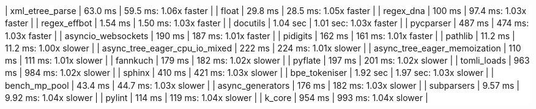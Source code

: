 | xml_etree_parse                  | 63.0 ms                                                                                                           | 59.5 ms: 1.06x faster                                                                                                   |
| float                            | 29.8 ms                                                                                                           | 28.5 ms: 1.05x faster                                                                                                   |
| regex_dna                        | 100 ms                                                                                                            | 97.4 ms: 1.03x faster                                                                                                   |
| regex_effbot                     | 1.54 ms                                                                                                           | 1.50 ms: 1.03x faster                                                                                                   |
| docutils                         | 1.04 sec                                                                                                          | 1.01 sec: 1.03x faster                                                                                                  |
| pycparser                        | 487 ms                                                                                                            | 474 ms: 1.03x faster                                                                                                    |
| asyncio_websockets               | 190 ms                                                                                                            | 187 ms: 1.01x faster                                                                                                    |
| pidigits                         | 162 ms                                                                                                            | 161 ms: 1.01x faster                                                                                                    |
| pathlib                          | 11.2 ms                                                                                                           | 11.2 ms: 1.00x slower                                                                                                   |
| async_tree_eager_cpu_io_mixed    | 222 ms                                                                                                            | 224 ms: 1.01x slower                                                                                                    |
| async_tree_eager_memoization     | 110 ms                                                                                                            | 111 ms: 1.01x slower                                                                                                    |
| fannkuch                         | 179 ms                                                                                                            | 182 ms: 1.02x slower                                                                                                    |
| pyflate                          | 197 ms                                                                                                            | 201 ms: 1.02x slower                                                                                                    |
| tomli_loads                      | 963 ms                                                                                                            | 984 ms: 1.02x slower                                                                                                    |
| sphinx                           | 410 ms                                                                                                            | 421 ms: 1.03x slower                                                                                                    |
| bpe_tokeniser                    | 1.92 sec                                                                                                          | 1.97 sec: 1.03x slower                                                                                                  |
| bench_mp_pool                    | 43.4 ms                                                                                                           | 44.7 ms: 1.03x slower                                                                                                   |
| async_generators                 | 176 ms                                                                                                            | 182 ms: 1.03x slower                                                                                                    |
| subparsers                       | 9.57 ms                                                                                                           | 9.92 ms: 1.04x slower                                                                                                   |
| pylint                           | 114 ms                                                                                                            | 119 ms: 1.04x slower                                                                                                    |
| k_core                           | 954 ms                                                                                                            | 993 ms: 1.04x slower                                                                                                    |